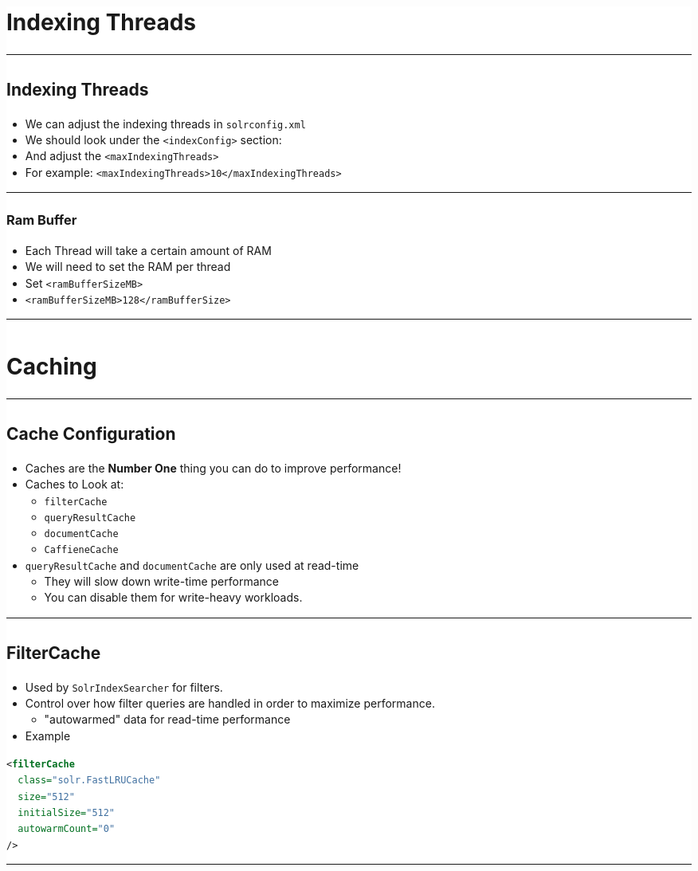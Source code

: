 
# Indexing Threads

---

## Indexing Threads

 * We can adjust the indexing threads in `solrconfig.xml`
 * We should look under the `<indexConfig>` section:
 * And adjust the `<maxIndexingThreads>`
 * For example: `<maxIndexingThreads>10</maxIndexingThreads>`

---

### Ram Buffer
 * Each Thread will take a certain amount of RAM
 * We will need to set the RAM per thread
 * Set `<ramBufferSizeMB>`
 * `<ramBufferSizeMB>128</ramBufferSize>`

---

# Caching

---

## Cache Configuration
 * Caches are the **Number One** thing you can do to improve performance!
 * Caches to Look at:
    -  `filterCache`
    - `queryResultCache`
    - `documentCache`
    - `CaffieneCache`
 * `queryResultCache` and `documentCache` are only used at read-time
    - They will slow down write-time performance
    - You can disable them for write-heavy workloads.

---


## FilterCache

  * Used by `SolrIndexSearcher` for filters.
  * Control over how filter queries are handled in order to maximize performance. 
    - "autowarmed" data for read-time performance
  * Example

```xml
<filterCache
  class="solr.FastLRUCache"
  size="512"
  initialSize="512"
  autowarmCount="0"
/>
```

---